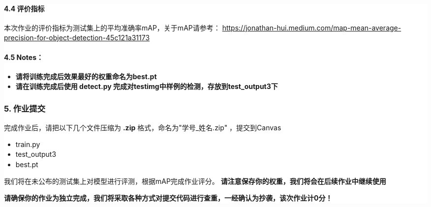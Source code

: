 #### 4.4 评价指标
本次作业的评价指标为测试集上的平均准确率mAP，关于mAP请参考：
https://jonathan-hui.medium.com/map-mean-average-precision-for-object-detection-45c121a31173

#### 4.5 Notes：
- **请将训练完成后效果最好的权重命名为best.pt**
- **请在训练完成后使用 detect.py 完成对testimg中样例的检测，存放到test_output3下**
  
### 5. 作业提交
完成作业后，请把以下几个文件压缩为 **.zip** 格式，命名为"学号_姓名.zip" ，提交到Canvas
- train.py
- test_output3
- best.pt

我们将在未公布的测试集上对模型进行评测，根据mAP完成作业评分。
**请注意保存你的权重，我们将会在后续作业中继续使用**

**请确保你的作业为独立完成，我们将采取各种方式对提交代码进行查重，一经确认为抄袭，该次作业计0分！**
